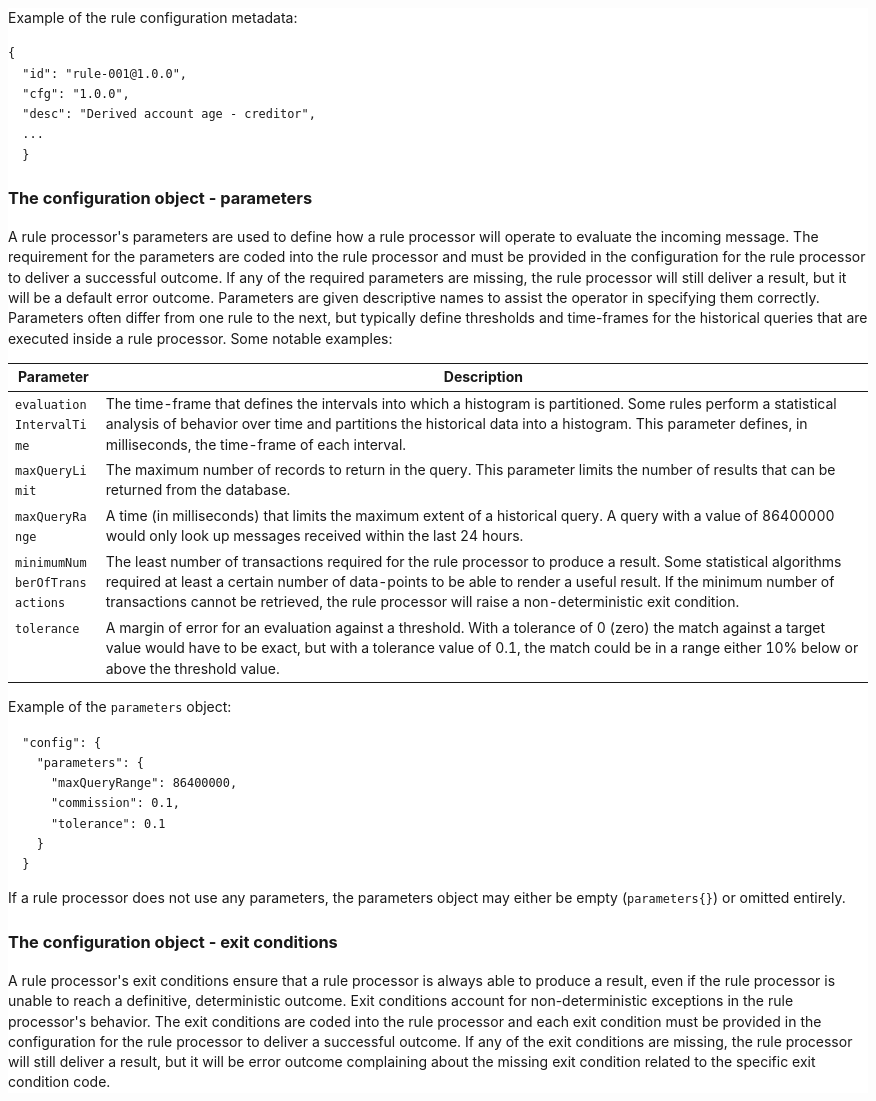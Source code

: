 Example of the rule configuration metadata:

```
{
  "id": "rule-001@1.0.0",
  "cfg": "1.0.0",
  "desc": "Derived account age - creditor",
  ...
  }
```

### The configuration object - parameters

A rule processor's parameters are used to define how a rule processor will operate to evaluate the incoming message. The requirement for the parameters are coded into the rule processor and must be provided in the configuration for the rule processor to deliver a successful outcome. If any of the required parameters are missing, the rule processor will still deliver a result, but it will be a default error outcome. Parameters are given descriptive names to assist the operator in specifying them correctly. Parameters often differ from one rule to the next, but typically define thresholds and time-frames for the historical queries that are executed inside a rule processor. Some notable examples:

| **Parameter** | **Description** |
| --- | --- |
| `evaluationIntervalTime` | The time-frame that defines the intervals into which a histogram is partitioned. Some rules perform a statistical analysis of behavior over time and partitions the historical data into a histogram. This parameter defines, in milliseconds, the time-frame of each interval. |
| `maxQueryLimit` | The maximum number of records to return in the query. This parameter limits the number of results that can be returned from the database. |
| `maxQueryRange` | A time (in milliseconds) that limits the maximum extent of a historical query. A query with a value of 86400000 would only look up messages received within the last 24 hours. |
| `minimumNumberOfTransactions` | The least number of transactions required for the rule processor to produce a result. Some statistical algorithms required at least a certain number of data-points to be able to render a useful result. If the minimum number of transactions cannot be retrieved, the rule processor will raise a non-deterministic exit condition. |
| `tolerance` | A margin of error for an evaluation against a threshold. With a tolerance of 0 (zero) the match against a target value would have to be exact, but with a tolerance value of 0.1, the match could be in a range either 10% below or above the threshold value. |

Example of the `parameters` object:

```
  "config": {
    "parameters": {
      "maxQueryRange": 86400000,
      "commission": 0.1,
      "tolerance": 0.1
    }
  }
```

If a rule processor does not use any parameters, the parameters object may either be empty (`parameters{}`) or omitted entirely.

### The configuration object - exit conditions

A rule processor's exit conditions ensure that a rule processor is always able to produce a result, even if the rule processor is unable to reach a definitive, deterministic outcome. Exit conditions account for non-deterministic exceptions in the rule processor's behavior. The exit conditions are coded into the rule processor and each exit condition must be provided in the configuration for the rule processor to deliver a successful outcome. If any of the exit conditions are missing, the rule processor will still deliver a result, but it will be error outcome complaining about the missing exit condition related to the specific exit condition code.
